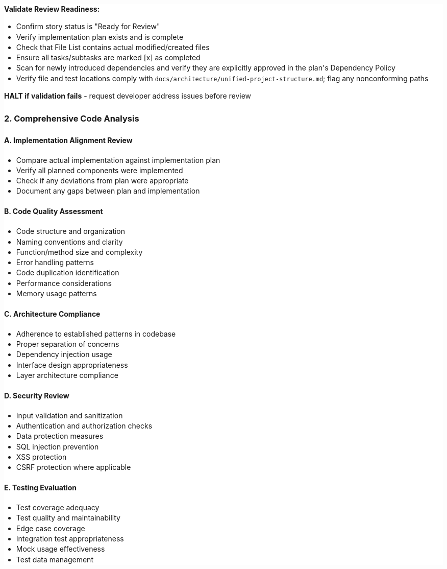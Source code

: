 **Validate Review Readiness:**

- Confirm story status is "Ready for Review"
- Verify implementation plan exists and is complete
- Check that File List contains actual modified/created files
- Ensure all tasks/subtasks are marked [x] as completed
- Scan for newly introduced dependencies and verify they are explicitly approved
  in the plan's Dependency Policy
- Verify file and test locations comply with
  `docs/architecture/unified-project-structure.md`; flag any nonconforming paths

**HALT if validation fails** - request developer address issues before review

### 2. Comprehensive Code Analysis

#### A. Implementation Alignment Review

- Compare actual implementation against implementation plan
- Verify all planned components were implemented
- Check if any deviations from plan were appropriate
- Document any gaps between plan and implementation

#### B. Code Quality Assessment

- Code structure and organization
- Naming conventions and clarity
- Function/method size and complexity
- Error handling patterns
- Code duplication identification
- Performance considerations
- Memory usage patterns

#### C. Architecture Compliance

- Adherence to established patterns in codebase
- Proper separation of concerns
- Dependency injection usage
- Interface design appropriateness
- Layer architecture compliance

#### D. Security Review

- Input validation and sanitization
- Authentication and authorization checks
- Data protection measures
- SQL injection prevention
- XSS protection
- CSRF protection where applicable

#### E. Testing Evaluation

- Test coverage adequacy
- Test quality and maintainability
- Edge case coverage
- Integration test appropriateness
- Mock usage effectiveness
- Test data management
